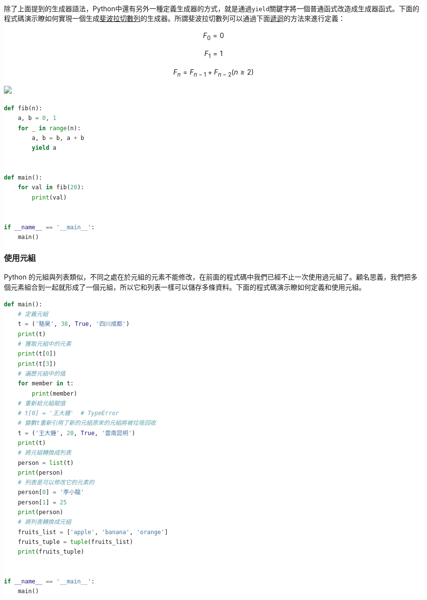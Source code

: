 除了上面提到的生成器語法，Python中還有另外一種定義生成器的方式，就是通過`yield`關鍵字將一個普通函式改造成生成器函式。下面的程式碼演示瞭如何實現一個生成[斐波拉切數列](https://zh.wikipedia.org/wiki/%E6%96%90%E6%B3%A2%E9%82%A3%E5%A5%91%E6%95%B0%E5%88%97)的生成器。所謂斐波拉切數列可以通過下面[遞迴](https://zh.wikipedia.org/wiki/%E9%80%92%E5%BD%92)的方法來進行定義：

$${\displaystyle F_{0}=0}$$

$${\displaystyle F_{1}=1}$$

$${\displaystyle F_{n}=F_{n-1}+F_{n-2}}({n}\geq{2})$$

![](./res/fibonacci-blocks.png)

```Python
def fib(n):
    a, b = 0, 1
    for _ in range(n):
        a, b = b, a + b
        yield a


def main():
	for val in fib(20):
	    print(val)


if __name__ == '__main__':
	main()

```

### 使用元組

Python 的元組與列表類似，不同之處在於元組的元素不能修改，在前面的程式碼中我們已經不止一次使用過元組了。顧名思義，我們把多個元素組合到一起就形成了一個元組，所以它和列表一樣可以儲存多條資料。下面的程式碼演示瞭如何定義和使用元組。

```Python
def main():
	# 定義元組
	t = ('駱昊', 38, True, '四川成都')
	print(t)
	# 獲取元組中的元素
	print(t[0])
	print(t[3])
	# 遍歷元組中的值
	for member in t:
		print(member)
	# 重新給元組賦值
	# t[0] = '王大錘'  # TypeError
	# 變數t重新引用了新的元組原來的元組將被垃圾回收
	t = ('王大錘', 20, True, '雲南昆明')
	print(t)
	# 將元組轉換成列表
	person = list(t)
	print(person)
    # 列表是可以修改它的元素的
	person[0] = '李小龍'
	person[1] = 25
	print(person)
    # 將列表轉換成元組
	fruits_list = ['apple', 'banana', 'orange']
	fruits_tuple = tuple(fruits_list)
	print(fruits_tuple)


if __name__ == '__main__':
	main()
```